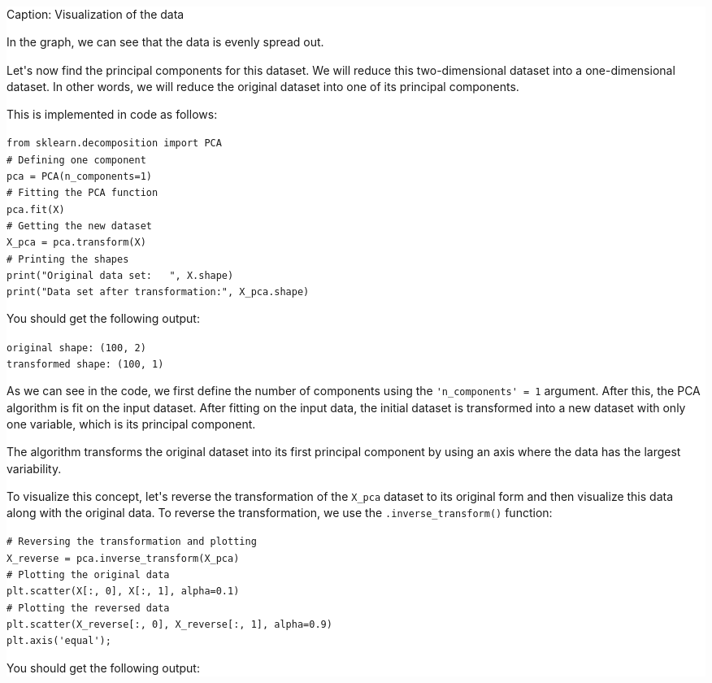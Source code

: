 Caption: Visualization of the data

In the graph, we can see that the data is evenly spread out.

Let\'s now find the principal components for this dataset. We will
reduce this two-dimensional dataset into a one-dimensional dataset. In
other words, we will reduce the original dataset into one of its
principal components.

This is implemented in code as follows:

```
from sklearn.decomposition import PCA
# Defining one component
pca = PCA(n_components=1)
# Fitting the PCA function
pca.fit(X)
# Getting the new dataset
X_pca = pca.transform(X)
# Printing the shapes
print("Original data set:   ", X.shape)
print("Data set after transformation:", X_pca.shape)
```
You should get the following output:

```
original shape: (100, 2)
transformed shape: (100, 1)
```
As we can see in the code, we first define the number of components
using the `'n_components' = 1` argument. After this, the PCA
algorithm is fit on the input dataset. After fitting on the input data,
the initial dataset is transformed into a new dataset with only one
variable, which is its principal component.

The algorithm transforms the original dataset into its first principal
component by using an axis where the data has the largest variability.

To visualize this concept, let\'s reverse the transformation of the
`X_pca` dataset to its original form and then visualize this
data along with the original data. To reverse the transformation, we use
the `.inverse_transform()` function:

```
# Reversing the transformation and plotting 
X_reverse = pca.inverse_transform(X_pca)
# Plotting the original data
plt.scatter(X[:, 0], X[:, 1], alpha=0.1)
# Plotting the reversed data
plt.scatter(X_reverse[:, 0], X_reverse[:, 1], alpha=0.9)
plt.axis('equal');
```
You should get the following output:

